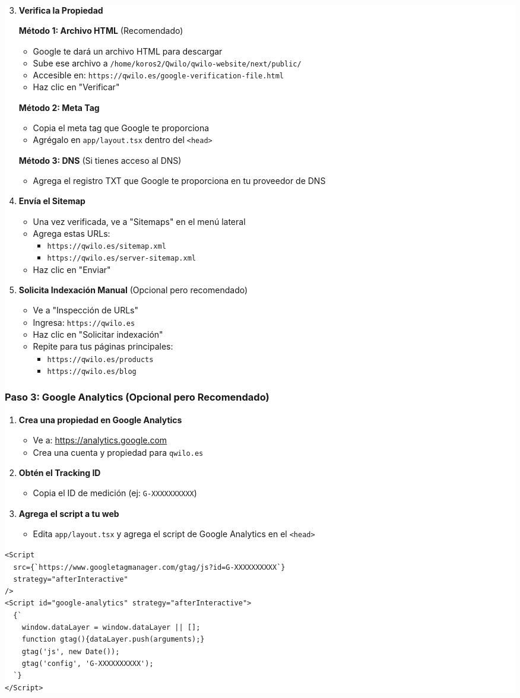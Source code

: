 3. **Verifica la Propiedad**

   **Método 1: Archivo HTML** (Recomendado)
   - Google te dará un archivo HTML para descargar
   - Sube ese archivo a `/home/koros2/Qwilo/qwilo-website/next/public/`
   - Accesible en: `https://qwilo.es/google-verification-file.html`
   - Haz clic en "Verificar"

   **Método 2: Meta Tag**
   - Copia el meta tag que Google te proporciona
   - Agrégalo en `app/layout.tsx` dentro del `<head>`

   **Método 3: DNS** (Si tienes acceso al DNS)
   - Agrega el registro TXT que Google te proporciona en tu proveedor de DNS

4. **Envía el Sitemap**
   - Una vez verificada, ve a "Sitemaps" en el menú lateral
   - Agrega estas URLs:
     - `https://qwilo.es/sitemap.xml`
     - `https://qwilo.es/server-sitemap.xml`
   - Haz clic en "Enviar"

5. **Solicita Indexación Manual** (Opcional pero recomendado)
   - Ve a "Inspección de URLs"
   - Ingresa: `https://qwilo.es`
   - Haz clic en "Solicitar indexación"
   - Repite para tus páginas principales:
     - `https://qwilo.es/products`
     - `https://qwilo.es/blog`

### Paso 3: Google Analytics (Opcional pero Recomendado)

1. **Crea una propiedad en Google Analytics**
   - Ve a: https://analytics.google.com
   - Crea una cuenta y propiedad para `qwilo.es`

2. **Obtén el Tracking ID**
   - Copia el ID de medición (ej: `G-XXXXXXXXXX`)

3. **Agrega el script a tu web**
   - Edita `app/layout.tsx` y agrega el script de Google Analytics en el `<head>`

```tsx
<Script
  src={`https://www.googletagmanager.com/gtag/js?id=G-XXXXXXXXXX`}
  strategy="afterInteractive"
/>
<Script id="google-analytics" strategy="afterInteractive">
  {`
    window.dataLayer = window.dataLayer || [];
    function gtag(){dataLayer.push(arguments);}
    gtag('js', new Date());
    gtag('config', 'G-XXXXXXXXXX');
  `}
</Script>
```
